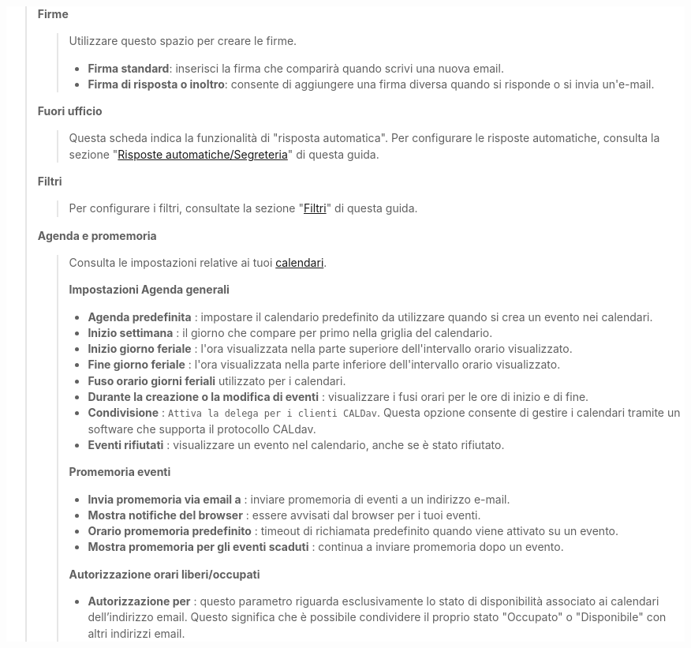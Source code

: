 > **Firme**
>>
>> Utilizzare questo spazio per creare le firme.<br>
>>
>> - **Firma standard**: inserisci la firma che comparirà quando scrivi una nuova email.
>> - **Firma di risposta o inoltro**: consente di aggiungere una firma diversa quando si risponde o si invia un'e-mail.
>>
> **Fuori ufficio**
>>
>> Questa scheda indica la funzionalità di "risposta automatica". Per configurare le risposte automatiche, consulta la sezione "[Risposte automatiche/Segreteria](#auto-reply)" di questa guida.
>>
> **Filtri**
>>
>> Per configurare i filtri, consultate la sezione "[Filtri](#filters)" di questa guida.
>>
> **Agenda e promemoria**
>>
>> Consulta le impostazioni relative ai tuoi [calendari](#calendar).
>>
>> **Impostazioni Agenda generali**
>>
>> - **Agenda predefinita** : impostare il calendario predefinito da utilizzare quando si crea un evento nei calendari.
>> - **Inizio settimana** : il giorno che compare per primo nella griglia del calendario.
>> - **Inizio giorno feriale** : l'ora visualizzata nella parte superiore dell'intervallo orario visualizzato.
>> - **Fine giorno feriale** : l'ora visualizzata nella parte inferiore dell'intervallo orario visualizzato.
>> - **Fuso orario giorni feriali** utilizzato per i calendari.
>> - **Durante la creazione o la modifica di eventi** : visualizzare i fusi orari per le ore di inizio e di fine.
>> - **Condivisione** : `Attiva la delega per i clienti CALDav`. Questa opzione consente di gestire i calendari tramite un software che supporta il protocollo CALdav.
>> - **Eventi rifiutati** : visualizzare un evento nel calendario, anche se è stato rifiutato.
>>
>> **Promemoria eventi**
>>
>> - **Invia promemoria via email a** : inviare promemoria di eventi a un indirizzo e-mail.
>> - **Mostra notifiche del browser** : essere avvisati dal browser per i tuoi eventi.
>> - **Orario promemoria predefinito** : timeout di richiamata predefinito quando viene attivato su un evento.
>> - **Mostra promemoria per gli eventi scaduti** : continua a inviare promemoria dopo un evento.
>>
>> **Autorizzazione orari liberi/occupati**
>>
>> - **Autorizzazione per** : questo parametro riguarda esclusivamente lo stato di disponibilità associato ai calendari dell’indirizzo email. Questo significa che è possibile condividere il proprio stato "Occupato" o "Disponibile" con altri indirizzi email.
